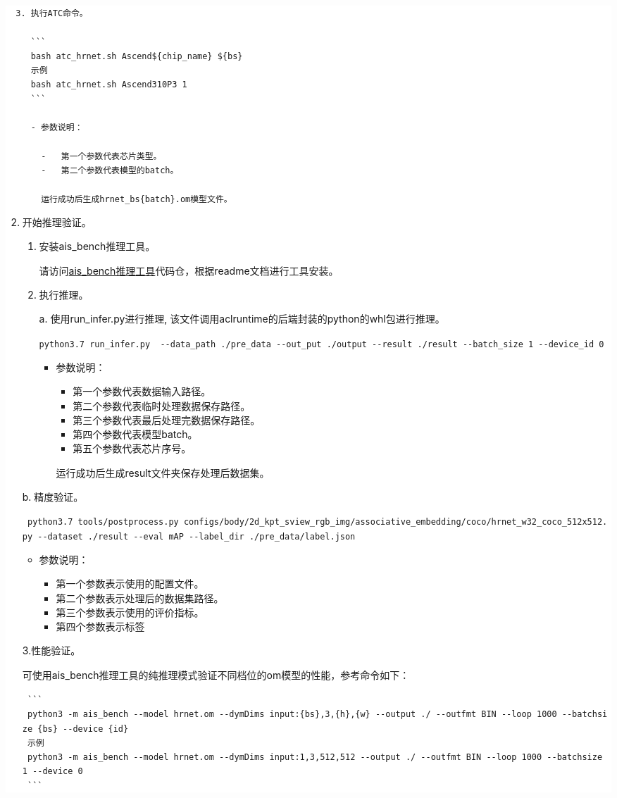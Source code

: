       3. 执行ATC命令。

         ```
         bash atc_hrnet.sh Ascend${chip_name} ${bs}
         示例
         bash atc_hrnet.sh Ascend310P3 1
         ```

         - 参数说明：

           -   第一个参数代表芯片类型。
           -   第二个参数代表模型的batch。

           运行成功后生成hrnet_bs{batch}.om模型文件。

   2. 开始推理验证。

      1. 安装ais_bench推理工具。

         请访问[ais_bench推理工具](https://gitee.com/ascend/tools/tree/master/ais-bench_workload/tool/ais_infer)代码仓，根据readme文档进行工具安装。

      2. 执行推理。

          a.  使用run_infer.py进行推理, 该文件调用aclruntime的后端封装的python的whl包进行推理。

          ```
          python3.7 run_infer.py  --data_path ./pre_data --out_put ./output --result ./result --batch_size 1 --device_id 0
         ```
         - 参数说明：

           - 第一个参数代表数据输入路径。
           - 第二个参数代表临时处理数据保存路径。
           - 第三个参数代表最后处理完数据保存路径。
           - 第四个参数代表模型batch。
           - 第五个参数代表芯片序号。
           
           运行成功后生成result文件夹保存处理后数据集。
   
       b.  精度验证。

         ```
          python3.7 tools/postprocess.py configs/body/2d_kpt_sview_rgb_img/associative_embedding/coco/hrnet_w32_coco_512x512.py --dataset ./result --eval mAP --label_dir ./pre_data/label.json
         ```
         - 参数说明：

           - 第一个参数表示使用的配置文件。
           - 第二个参数表示处理后的数据集路径。
           - 第三个参数表示使用的评价指标。
           - 第四个参数表示标签

      3.性能验证。

         可使用ais_bench推理工具的纯推理模式验证不同档位的om模型的性能，参考命令如下：

           ```
           python3 -m ais_bench --model hrnet.om --dymDims input:{bs},3,{h},{w} --output ./ --outfmt BIN --loop 1000 --batchsize {bs} --device {id}
           示例
           python3 -m ais_bench --model hrnet.om --dymDims input:1,3,512,512 --output ./ --outfmt BIN --loop 1000 --batchsize 1 --device 0
           ```

